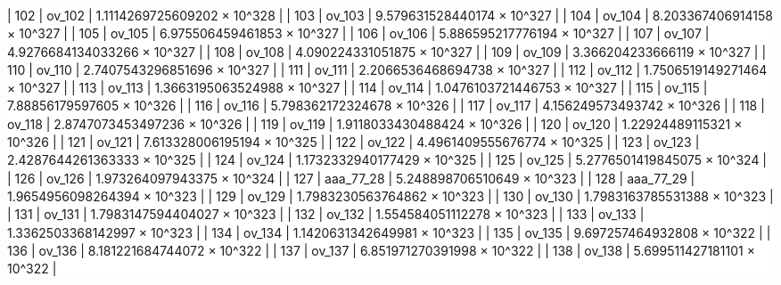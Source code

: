 | 102 | ov_102 | 1.1114269725609202 × 10^328 |
| 103 | ov_103 | 9.579631528440174 × 10^327 |
| 104 | ov_104 | 8.203367406914158 × 10^327 |
| 105 | ov_105 | 6.975506459461853 × 10^327 |
| 106 | ov_106 | 5.886595217776194 × 10^327 |
| 107 | ov_107 | 4.9276684134033266 × 10^327 |
| 108 | ov_108 | 4.090224331051875 × 10^327 |
| 109 | ov_109 | 3.366204233666119 × 10^327 |
| 110 | ov_110 | 2.7407543296851696 × 10^327 |
| 111 | ov_111 | 2.2066536468694738 × 10^327 |
| 112 | ov_112 | 1.7506519149271464 × 10^327 |
| 113 | ov_113 | 1.3663195063524988 × 10^327 |
| 114 | ov_114 | 1.0476103721446753 × 10^327 |
| 115 | ov_115 | 7.88856179597605 × 10^326 |
| 116 | ov_116 | 5.798362172324678 × 10^326 |
| 117 | ov_117 | 4.156249573493742 × 10^326 |
| 118 | ov_118 | 2.8747073453497236 × 10^326 |
| 119 | ov_119 | 1.9118033430488424 × 10^326 |
| 120 | ov_120 | 1.22924489115321 × 10^326 |
| 121 | ov_121 | 7.613328006195194 × 10^325 |
| 122 | ov_122 | 4.4961409555676774 × 10^325 |
| 123 | ov_123 | 2.4287644261363333 × 10^325 |
| 124 | ov_124 | 1.1732332940177429 × 10^325 |
| 125 | ov_125 | 5.2776501419845075 × 10^324 |
| 126 | ov_126 | 1.973264097943375 × 10^324 |
| 127 | aaa_77_28 | 5.248898706510649 × 10^323 |
| 128 | aaa_77_29 | 1.9654956098264394 × 10^323 |
| 129 | ov_129 | 1.7983230563764862 × 10^323 |
| 130 | ov_130 | 1.7983163785531388 × 10^323 |
| 131 | ov_131 | 1.7983147594404027 × 10^323 |
| 132 | ov_132 | 1.554584051112278 × 10^323 |
| 133 | ov_133 | 1.3362503368142997 × 10^323 |
| 134 | ov_134 | 1.1420631342649981 × 10^323 |
| 135 | ov_135 | 9.697257464932808 × 10^322 |
| 136 | ov_136 | 8.181221684744072 × 10^322 |
| 137 | ov_137 | 6.851971270391998 × 10^322 |
| 138 | ov_138 | 5.699511427181101 × 10^322 |